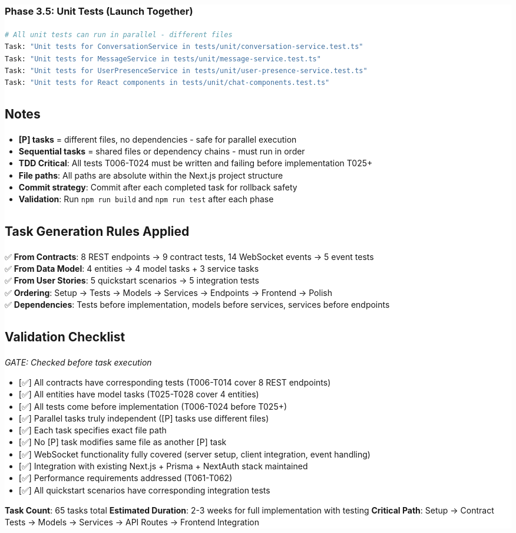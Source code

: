 ### Phase 3.5: Unit Tests (Launch Together)
```bash
# All unit tests can run in parallel - different files
Task: "Unit tests for ConversationService in tests/unit/conversation-service.test.ts"
Task: "Unit tests for MessageService in tests/unit/message-service.test.ts"
Task: "Unit tests for UserPresenceService in tests/unit/user-presence-service.test.ts"
Task: "Unit tests for React components in tests/unit/chat-components.test.ts"
```

## Notes
- **[P] tasks** = different files, no dependencies - safe for parallel execution
- **Sequential tasks** = shared files or dependency chains - must run in order  
- **TDD Critical**: All tests T006-T024 must be written and failing before implementation T025+
- **File paths**: All paths are absolute within the Next.js project structure
- **Commit strategy**: Commit after each completed task for rollback safety
- **Validation**: Run `npm run build` and `npm run test` after each phase

## Task Generation Rules Applied

✅ **From Contracts**: 8 REST endpoints → 9 contract tests, 14 WebSocket events → 5 event tests  
✅ **From Data Model**: 4 entities → 4 model tasks + 3 service tasks  
✅ **From User Stories**: 5 quickstart scenarios → 5 integration tests  
✅ **Ordering**: Setup → Tests → Models → Services → Endpoints → Frontend → Polish  
✅ **Dependencies**: Tests before implementation, models before services, services before endpoints

## Validation Checklist
*GATE: Checked before task execution*

- [✅] All contracts have corresponding tests (T006-T014 cover 8 REST endpoints)
- [✅] All entities have model tasks (T025-T028 cover 4 entities)  
- [✅] All tests come before implementation (T006-T024 before T025+)
- [✅] Parallel tasks truly independent ([P] tasks use different files)
- [✅] Each task specifies exact file path  
- [✅] No [P] task modifies same file as another [P] task
- [✅] WebSocket functionality fully covered (server setup, client integration, event handling)
- [✅] Integration with existing Next.js + Prisma + NextAuth stack maintained
- [✅] Performance requirements addressed (T061-T062)
- [✅] All quickstart scenarios have corresponding integration tests

**Task Count**: 65 tasks total
**Estimated Duration**: 2-3 weeks for full implementation with testing
**Critical Path**: Setup → Contract Tests → Models → Services → API Routes → Frontend Integration